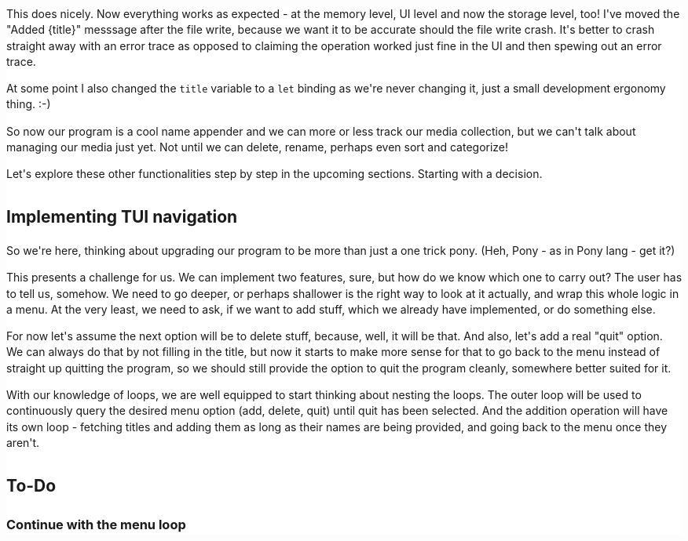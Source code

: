 This does nicely. Now everything works as expected - at the memory level, UI
level and now the storage level, too! I've moved the "Added {title}" messsage
after the file write, because we want it to be accurate should the file write
crash. It's better to crash straight away with an error trace as opposed to
claiming the operation worked just fine in the UI and then spewing out an error
trace.

At some point I also changed the `title` variable to a `let` binding as we're
never changing it, just a small development ergonomy thing. :-)

So now our program is a cool name appender and we can more or less track our
media collection, but we can't talk about managing our media just yet. Not until
we can delete, rename, perhaps even sort and categorize!

Let's explore these other functionalities step by step in the upcoming sections.
Starting with a decision.

## Implementing TUI navigation

So we're here, thinking about upgrading our program to be more than just a one
trick pony. (Heh, Pony - as in Pony lang - get it?)

This presents a challenge for us. We can implement two features, sure, but how
do we know which one to carry out? The user has to tell us, somehow. We need to
go deeper, or perhaps shallower is the right way to look at it actually, and
wrap this whole logic in a menu. At the very least, we need to ask, if we want
to add stuff, which we already have implemented, or do something else.

For now let's assume the next option will be to delete stuff, because, well, it
will be that. And also, let's add a real "quit" option. We can always do that by
not filling in the title, but now it starts to make more sense for that to go
back to the menu instead of straight up quitting the program, so we should still
provide the option to quit the program cleanly, somewhere better suited for it.

With our knowledge of loops, we are well equipped to start thinking about
nesting the loops. The outer loop will be used to continuously query the desired
menu option (add, delete, quit) until quit has been selected. And the addition
operation will have its own loop - fetching titles and adding them as long as
their names are being provided, and going back to the menu once they aren't.

## To-Do

### Continue with the menu loop
